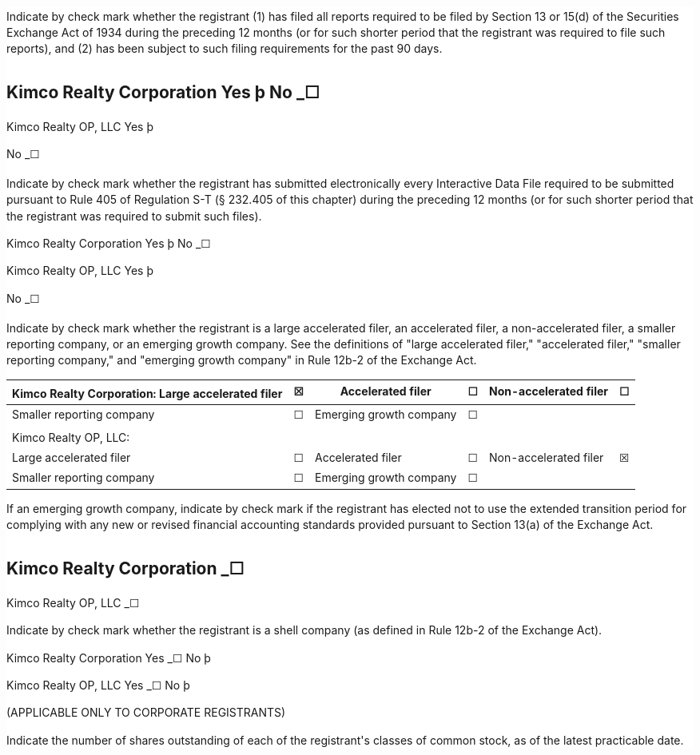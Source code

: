 $^{ }$Indicate by check mark whether the registrant (1) has filed all reports required to be filed by Section 13 or 15(d) of the Securities Exchange Act of 1934 during the preceding 12 months (or for such shorter period that the registrant was required to file such reports), and (2) has been subject to such filing requirements for the past 90 days.

Kimco Realty Corporation Yes þ No $\_{☐}$
-----------------------------------------

Kimco Realty OP, LLC Yes þ

No $\_{☐}$

$^{ }$Indicate by check mark whether the registrant has submitted electronically every Interactive Data File required to be submitted pursuant to Rule 405 of Regulation S-T (§ 232.405 of this chapter) during the preceding 12 months (or for such shorter period that the registrant was required to submit such files).

Kimco Realty Corporation Yes þ No $\_{☐}$

Kimco Realty OP, LLC Yes þ

No $\_{☐}$

$^{ }$Indicate by check mark whether the registrant is a large accelerated filer, an accelerated filer, a non-accelerated filer, a smaller reporting company, or an emerging growth company. See the definitions of "large accelerated filer," "accelerated filer," "smaller reporting company," and "emerging growth company" in Rule 12b-2 of the Exchange Act.

| $^{ }$Kimco Realty Corporation: Large accelerated filer | ☒ | Accelerated filer | ☐ | Non-accelerated filer | ☐ |
| --- | --- | --- | --- | --- | --- |
| Smaller reporting company | ☐ | Emerging growth company | ☐ | | |
| $^{ }$Kimco Realty OP, LLC: | | | | | |
| Large accelerated filer | ☐ | Accelerated filer | ☐ | Non-accelerated filer | ☒ |
| Smaller reporting company | ☐ | Emerging growth company | ☐ | | |

If an emerging growth company, indicate by check mark if the registrant has elected not to use the extended transition period for complying with any new or revised financial accounting standards provided pursuant to Section 13(a) of the Exchange Act.

Kimco Realty Corporation $\_{☐}$
--------------------------------

Kimco Realty OP, LLC $\_{☐}$

Indicate by check mark whether the registrant is a shell company (as defined in Rule 12b-2 of the Exchange Act).

Kimco Realty Corporation Yes $\_{☐}$ No þ

Kimco Realty OP, LLC Yes $\_{☐}$ No þ

(APPLICABLE ONLY TO CORPORATE REGISTRANTS)

Indicate the number of shares outstanding of each of the registrant's classes of common stock, as of the latest practicable date.
